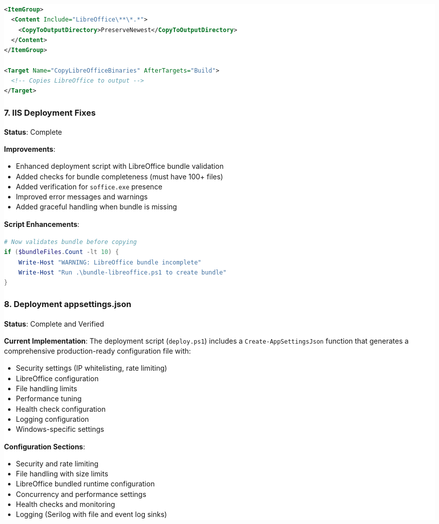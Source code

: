 ```xml
<ItemGroup>
  <Content Include="LibreOffice\**\*.*">
    <CopyToOutputDirectory>PreserveNewest</CopyToOutputDirectory>
  </Content>
</ItemGroup>

<Target Name="CopyLibreOfficeBinaries" AfterTargets="Build">
  <!-- Copies LibreOffice to output -->
</Target>
```

### 7. IIS Deployment Fixes

**Status**: Complete

**Improvements**:

- Enhanced deployment script with LibreOffice bundle validation
- Added checks for bundle completeness (must have 100+ files)
- Added verification for `soffice.exe` presence
- Improved error messages and warnings
- Added graceful handling when bundle is missing

**Script Enhancements**:

```powershell
# Now validates bundle before copying
if ($bundleFiles.Count -lt 10) {
    Write-Host "WARNING: LibreOffice bundle incomplete"
    Write-Host "Run .\bundle-libreoffice.ps1 to create bundle"
}
```

### 8. Deployment appsettings.json

**Status**: Complete and Verified

**Current Implementation**:
The deployment script (`deploy.ps1`) includes a `Create-AppSettingsJson` function that generates a comprehensive production-ready configuration file with:

- Security settings (IP whitelisting, rate limiting)
- LibreOffice configuration
- File handling limits
- Performance tuning
- Health check configuration
- Logging configuration
- Windows-specific settings

**Configuration Sections**:

- Security and rate limiting
- File handling with size limits
- LibreOffice bundled runtime configuration
- Concurrency and performance settings
- Health checks and monitoring
- Logging (Serilog with file and event log sinks)
